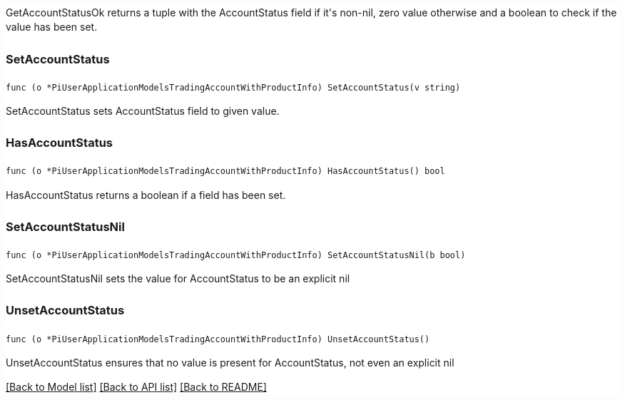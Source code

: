 GetAccountStatusOk returns a tuple with the AccountStatus field if it's non-nil, zero value otherwise
and a boolean to check if the value has been set.

### SetAccountStatus

`func (o *PiUserApplicationModelsTradingAccountWithProductInfo) SetAccountStatus(v string)`

SetAccountStatus sets AccountStatus field to given value.

### HasAccountStatus

`func (o *PiUserApplicationModelsTradingAccountWithProductInfo) HasAccountStatus() bool`

HasAccountStatus returns a boolean if a field has been set.

### SetAccountStatusNil

`func (o *PiUserApplicationModelsTradingAccountWithProductInfo) SetAccountStatusNil(b bool)`

 SetAccountStatusNil sets the value for AccountStatus to be an explicit nil

### UnsetAccountStatus
`func (o *PiUserApplicationModelsTradingAccountWithProductInfo) UnsetAccountStatus()`

UnsetAccountStatus ensures that no value is present for AccountStatus, not even an explicit nil

[[Back to Model list]](../README.md#documentation-for-models) [[Back to API list]](../README.md#documentation-for-api-endpoints) [[Back to README]](../README.md)


